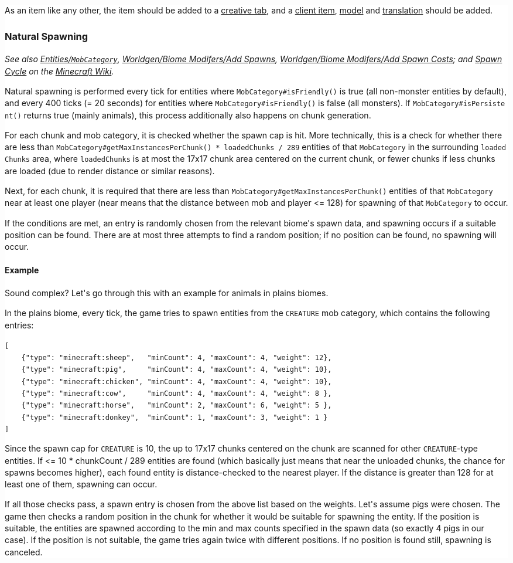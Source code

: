 As an item like any other, the item should be added to a [creative tab][creative], and a [client item][clientitem], [model] and [translation] should be added.

### Natural Spawning

_See also [Entities/`MobCategory`][mobcategory], [Worldgen/Biome Modifers/Add Spawns][addspawns], [Worldgen/Biome Modifers/Add Spawn Costs][addspawncosts]; and [Spawn Cycle][spawncycle] on the [Minecraft Wiki][mcwiki]._

Natural spawning is performed every tick for entities where `MobCategory#isFriendly()` is true (all non-monster entities by default), and every 400 ticks (\= 20 seconds) for entities where `MobCategory#isFriendly()` is false (all monsters). If `MobCategory#isPersistent()` returns true (mainly animals), this process additionally also happens on chunk generation.

For each chunk and mob category, it is checked whether the spawn cap is hit. More technically, this is a check for whether there are less than `MobCategory#getMaxInstancesPerChunk() * loadedChunks / 289` entities of that `MobCategory` in the surrounding `loadedChunks` area, where `loadedChunks` is at most the 17x17 chunk area centered on the current chunk, or fewer chunks if less chunks are loaded (due to render distance or similar reasons).

Next, for each chunk, it is required that there are less than `MobCategory#getMaxInstancesPerChunk()` entities of that `MobCategory` near at least one player (near means that the distance between mob and player \<\= 128) for spawning of that `MobCategory` to occur.

If the conditions are met, an entry is randomly chosen from the relevant biome's spawn data, and spawning occurs if a suitable position can be found. There are at most three attempts to find a random position; if no position can be found, no spawning will occur.

#### Example

Sound complex? Let's go through this with an example for animals in plains biomes.

In the plains biome, every tick, the game tries to spawn entities from the `CREATURE` mob category, which contains the following entries:

```json5
[
    {"type": "minecraft:sheep",   "minCount": 4, "maxCount": 4, "weight": 12},
    {"type": "minecraft:pig",     "minCount": 4, "maxCount": 4, "weight": 10},
    {"type": "minecraft:chicken", "minCount": 4, "maxCount": 4, "weight": 10},
    {"type": "minecraft:cow",     "minCount": 4, "maxCount": 4, "weight": 8 },
    {"type": "minecraft:horse",   "minCount": 2, "maxCount": 6, "weight": 5 },
    {"type": "minecraft:donkey",  "minCount": 1, "maxCount": 3, "weight": 1 }
]
```

Since the spawn cap for `CREATURE` is 10, the up to 17x17 chunks centered on the chunk are scanned for other `CREATURE`-type entities. If \<\= 10 * chunkCount / 289 entities are found (which basically just means that near the unloaded chunks, the chance for spawns becomes higher), each found entity is distance-checked to the nearest player. If the distance is greater than 128 for at least one of them, spawning can occur.

If all those checks pass, a spawn entry is chosen from the above list based on the weights. Let's assume pigs were chosen. The game then checks a random position in the chunk for whether it would be suitable for spawning the entity. If the position is suitable, the entities are spawned according to the min and max counts specified in the spawn data (so exactly 4 pigs in our case). If the position is not suitable, the game tries again twice with different positions. If no position is found still, spawning is canceled.


[addspawncosts]: ../worldgen/biomemodifier.md#add-spawn-costs
[addspawns]: ../worldgen/biomemodifier.md#add-spawns
[attributes]: attributes.md
[clientitem]: ../resources/client/models/items.md
[containers]: ../blockentities/container.md
[creative]: ../items/index.md#creative-tabs
[damage]: index.md#damaging-entities
[damagesources]: ../resources/server/damagetypes.md#creating-and-using-damage-sources
[damagetypes]: ../resources/server/damagetypes.md
[enchantments]: ../resources/server/enchantments/index.md
[entities]: index.md
[hurt]: index.md#damaging-entities
[logicalsides]: ../concepts/sides.md#the-logical-side
[mcwiki]: https://minecraft.wiki
[mobcategory]: index.md#mobcategory
[mobeffects]: ../items/mobeffects.md
[model]: ../resources/client/models/index.md
[priority]: ../concepts/events.md#priority
[register]: ../concepts/registries.md
[spawncycle]: https://minecraft.wiki/w/Mob_spawning#Spawn_cycle
[spawning]: index.md#spawning-entities
[tags]: ../resources/server/tags.md
[translation]: ../resources/client/i18n.md